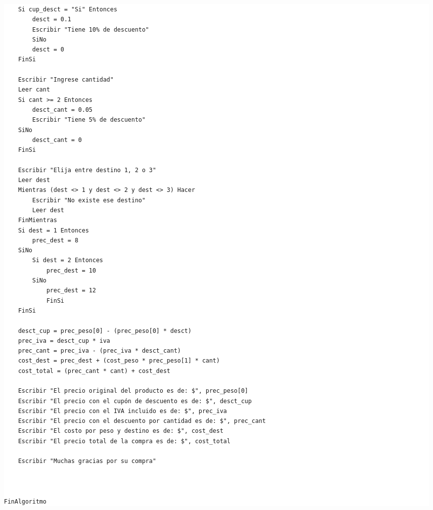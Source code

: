 ```
	Si cup_desct = "Si" Entonces
		desct = 0.1
		Escribir "Tiene 10% de descuento"
		SiNo
		desct = 0
	FinSi	
	
	Escribir "Ingrese cantidad"
	Leer cant
	Si cant >= 2 Entonces
		desct_cant = 0.05
		Escribir "Tiene 5% de descuento"
	SiNo
		desct_cant = 0
	FinSi
	
	Escribir "Elija entre destino 1, 2 o 3"
	Leer dest
	Mientras (dest <> 1 y dest <> 2 y dest <> 3) Hacer
		Escribir "No existe ese destino"
		Leer dest
	FinMientras
	Si dest = 1 Entonces
		prec_dest = 8
	SiNo
		Si dest = 2 Entonces
			prec_dest = 10
		SiNo
			prec_dest = 12
			FinSi
	FinSi
	
	desct_cup = prec_peso[0] - (prec_peso[0] * desct)
	prec_iva = desct_cup * iva
	prec_cant = prec_iva - (prec_iva * desct_cant)
	cost_dest = prec_dest + (cost_peso * prec_peso[1] * cant)
	cost_total = (prec_cant * cant) + cost_dest
	
	Escribir "El precio original del producto es de: $", prec_peso[0]
	Escribir "El precio con el cupón de descuento es de: $", desct_cup
	Escribir "El precio con el IVA incluido es de: $", prec_iva
	Escribir "El precio con el descuento por cantidad es de: $", prec_cant
	Escribir "El costo por peso y destino es de: $", cost_dest
	Escribir "El precio total de la compra es de: $", cost_total
	
	Escribir "Muchas gracias por su compra"
	
	
	
FinAlgoritmo
```